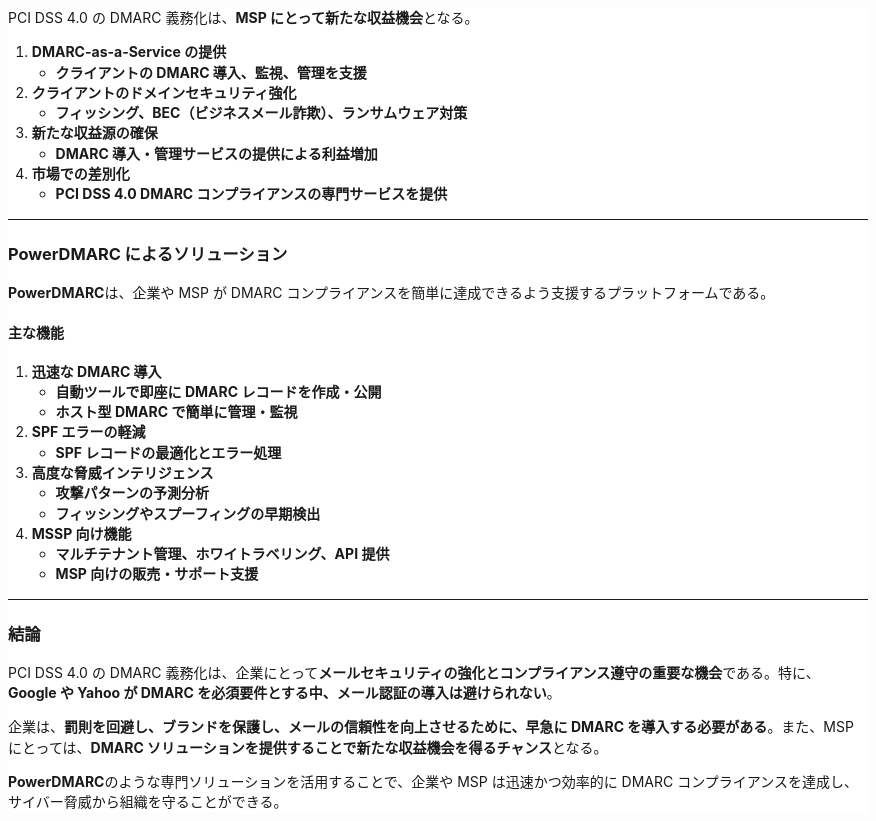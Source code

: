 PCI DSS 4.0 の DMARC 義務化は、**MSP にとって新たな収益機会**となる。

1. **DMARC-as-a-Service の提供**
   - **クライアントの DMARC 導入、監視、管理を支援**
2. **クライアントのドメインセキュリティ強化**
   - **フィッシング、BEC（ビジネスメール詐欺）、ランサムウェア対策**
3. **新たな収益源の確保**
   - **DMARC 導入・管理サービスの提供による利益増加**
4. **市場での差別化**
   - **PCI DSS 4.0 DMARC コンプライアンスの専門サービスを提供**

---

### **PowerDMARC によるソリューション**

**PowerDMARC**は、企業や MSP が DMARC コンプライアンスを簡単に達成できるよう支援するプラットフォームである。

#### **主な機能**

1. **迅速な DMARC 導入**
   - **自動ツールで即座に DMARC レコードを作成・公開**
   - **ホスト型 DMARC で簡単に管理・監視**
2. **SPF エラーの軽減**
   - **SPF レコードの最適化とエラー処理**
3. **高度な脅威インテリジェンス**
   - **攻撃パターンの予測分析**
   - **フィッシングやスプーフィングの早期検出**
4. **MSSP 向け機能**
   - **マルチテナント管理、ホワイトラベリング、API 提供**
   - **MSP 向けの販売・サポート支援**

---

### **結論**

PCI DSS 4.0 の DMARC 義務化は、企業にとって**メールセキュリティの強化とコンプライアンス遵守の重要な機会**である。特に、**Google や Yahoo が DMARC を必須要件とする中、メール認証の導入は避けられない**。

企業は、**罰則を回避し、ブランドを保護し、メールの信頼性を向上させるために、早急に DMARC を導入する必要がある**。また、MSP にとっては、**DMARC ソリューションを提供することで新たな収益機会を得るチャンス**となる。

**PowerDMARC**のような専門ソリューションを活用することで、企業や MSP は迅速かつ効率的に DMARC コンプライアンスを達成し、サイバー脅威から組織を守ることができる。
